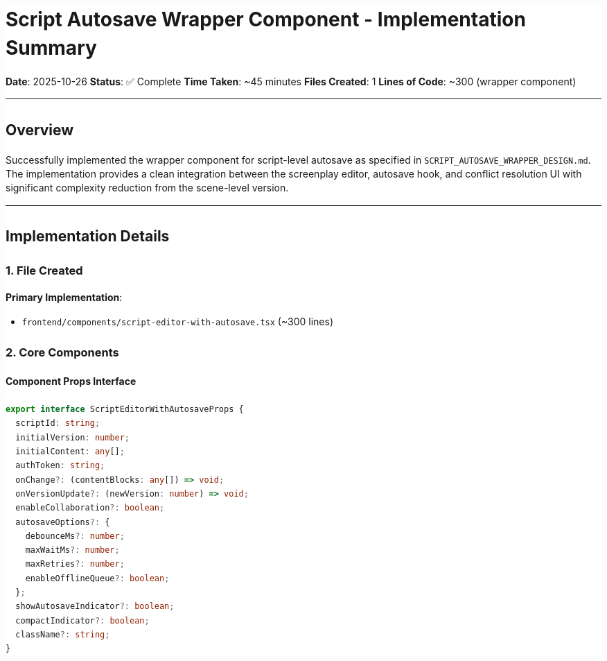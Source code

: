 # Script Autosave Wrapper Component - Implementation Summary

**Date**: 2025-10-26
**Status**: ✅ Complete
**Time Taken**: ~45 minutes
**Files Created**: 1
**Lines of Code**: ~300 (wrapper component)

---

## Overview

Successfully implemented the wrapper component for script-level autosave as specified in `SCRIPT_AUTOSAVE_WRAPPER_DESIGN.md`. The implementation provides a clean integration between the screenplay editor, autosave hook, and conflict resolution UI with significant complexity reduction from the scene-level version.

---

## Implementation Details

### 1. File Created

**Primary Implementation**:
- `frontend/components/script-editor-with-autosave.tsx` (~300 lines)

### 2. Core Components

#### Component Props Interface

```typescript
export interface ScriptEditorWithAutosaveProps {
  scriptId: string;
  initialVersion: number;
  initialContent: any[];
  authToken: string;
  onChange?: (contentBlocks: any[]) => void;
  onVersionUpdate?: (newVersion: number) => void;
  enableCollaboration?: boolean;
  autosaveOptions?: {
    debounceMs?: number;
    maxWaitMs?: number;
    maxRetries?: number;
    enableOfflineQueue?: boolean;
  };
  showAutosaveIndicator?: boolean;
  compactIndicator?: boolean;
  className?: string;
}
```
